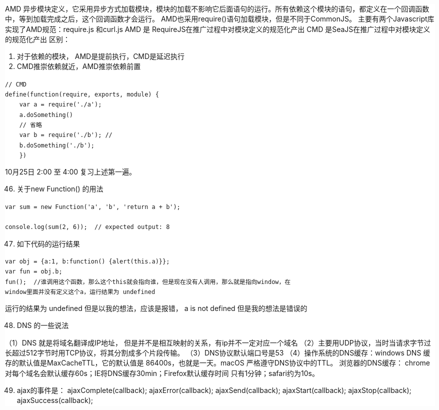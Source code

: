 AMD 异步模块定义，它采用异步方式加载模块，模块的加载不影响它后面语句的运行。所有依赖这个模块的语句，都定义在一个回调函数中，等到加载完成之后，这个回调函数才会运行。
AMD也采用require()语句加载模块，但是不同于CommonJS。
主要有两个Javascript库实现了AMD规范：require.js 和curl.js
AMD 是 RequireJS在推广过程中对模块定义的规范化产出
CMD 是SeaJS在推广过程中对模块定义的规范化产出
区别：
1. 对于依赖的模块， AMD是提前执行，CMD是延迟执行
2. CMD推崇依赖就近，AMD推崇依赖前置
```
// CMD
define(function(require, exports, module) {
	var a = require('./a');
	a.doSomething()
	// 省略
	var b = require('./b'); // 
	b.doSomething('./b');
	})
```
10月25日 2:00 至 4:00 复习上述第一遍。

46. 关于new Function() 的用法
```
var sum = new Function('a', 'b', 'return a + b');

console.log(sum(2, 6));  // expected output: 8
```
47. 如下代码的运行结果
```
var obj = {a:1, b:function() {alert(this.a)}};
var fun = obj.b;
fun();  //谁调用这个函数，那么这个this就会指向谁，但是现在没有人调用，那么就是指向window，在
window里面并没有定义这个a，运行结果为 undefined 
```
运行的结果为 undefined
但是以我的想法，应该是报错， a is not defined
但是我的想法是错误的

48. DNS 的一些说法

（1）DNS 就是将域名翻译成IP地址， 但是并不是相互映射的关系，有ip并不一定对应一个域名
（2）主要用UDP协议，当时当请求字节过长超过512字节时用TCP协议，将其分割成多个片段传输。
（3）DNS协议默认端口号是53
（4）操作系统的DNS缓存：windows DNS 缓存的默认值是MaxCacheTTL，它的默认值是
86400s，也就是一天。macOS 严格遵守DNS协议中的TTL。
浏览器的DNS缓存： chrome对每个域名会默认缓存60s；IE将DNS缓存30min；Firefox默认缓存时间
只有1分钟；safari约为10s。

49. ajax的事件是：
ajaxComplete(callback);
ajaxError(callback);
ajaxSend(callback);
ajaxStart(callback);
ajaxStop(callback);
ajaxSuccess(callback);
